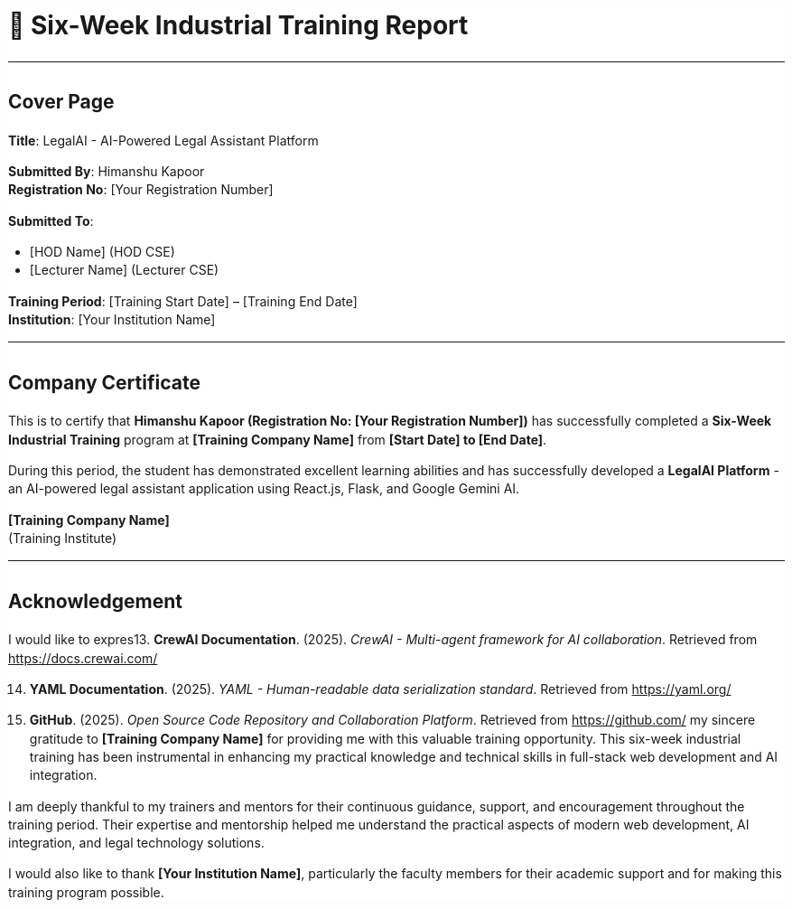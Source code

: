 # 📘 Six-Week Industrial Training Report

---

## Cover Page

**Title**: LegalAI - AI-Powered Legal Assistant Platform

**Submitted By**: Himanshu Kapoor  
**Registration No**: [Your Registration Number]

**Submitted To**:  
- [HOD Name] (HOD CSE)  
- [Lecturer Name] (Lecturer CSE)

**Training Period**: [Training Start Date] – [Training End Date]  
**Institution**: [Your Institution Name]

---

## Company Certificate

This is to certify that **Himanshu Kapoor (Registration No: [Your Registration Number])** has successfully completed a **Six-Week Industrial Training** program at **[Training Company Name]** from **[Start Date] to [End Date]**.

During this period, the student has demonstrated excellent learning abilities and has successfully developed a **LegalAI Platform** - an AI-powered legal assistant application using React.js, Flask, and Google Gemini AI.

**[Training Company Name]**  
(Training Institute)

---

## Acknowledgement

I would like to expres13. **CrewAI Documentation**. (2025). *CrewAI - Multi-agent framework for AI collaboration*. Retrieved from https://docs.crewai.com/

14. **YAML Documentation**. (2025). *YAML - Human-readable data serialization standard*. Retrieved from https://yaml.org/

15. **GitHub**. (2025). *Open Source Code Repository and Collaboration Platform*. Retrieved from https://github.com/ my sincere gratitude to **[Training Company Name]** for providing me with this valuable training opportunity. This six-week industrial training has been instrumental in enhancing my practical knowledge and technical skills in full-stack web development and AI integration.

I am deeply thankful to my trainers and mentors for their continuous guidance, support, and encouragement throughout the training period. Their expertise and mentorship helped me understand the practical aspects of modern web development, AI integration, and legal technology solutions.

I would also like to thank **[Your Institution Name]**, particularly the faculty members for their academic support and for making this training program possible.
